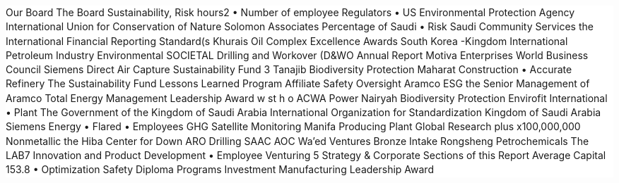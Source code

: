Our Board The Board Sustainability, Risk
hours2 • Number of employee
Regulators • US Environmental Protection Agency
International Union for Conservation of Nature
Solomon Associates
Percentage of Saudi
• Risk
Saudi Community Services
the International Financial Reporting Standard(s
Khurais Oil Complex
Excellence Awards
South Korea
-Kingdom
International Petroleum Industry Environmental
SOCIETAL
Drilling and Workover (D&WO
Annual Report
Motiva Enterprises
World Business Council
Siemens Direct Air Capture
Sustainability Fund 3
Tanajib Biodiversity Protection
Maharat Construction
• Accurate
Refinery
The Sustainability Fund
Lessons Learned Program
Affiliate Safety Oversight Aramco
ESG
the Senior Management of Aramco Total
Energy Management Leadership Award
w st h o
ACWA Power
Nairyah
Biodiversity Protection
Envirofit International
• Plant
The Government of the Kingdom of Saudi Arabia International Organization for Standardization
Kingdom of Saudi Arabia
Siemens Energy
• Flared
• Employees
GHG Satellite Monitoring
Manifa Producing Plant
Global Research plus
x100,000,000
Nonmetallic
the Hiba Center for Down
ARO Drilling
SAAC AOC
Wa’ed Ventures
Bronze
Intake
Rongsheng Petrochemicals
The LAB7 Innovation and Product Development
• Employee
Venturing 5
Strategy & Corporate
Sections of this Report
Average Capital
153.8 • Optimization
Safety Diploma Programs
Investment
Manufacturing Leadership Award